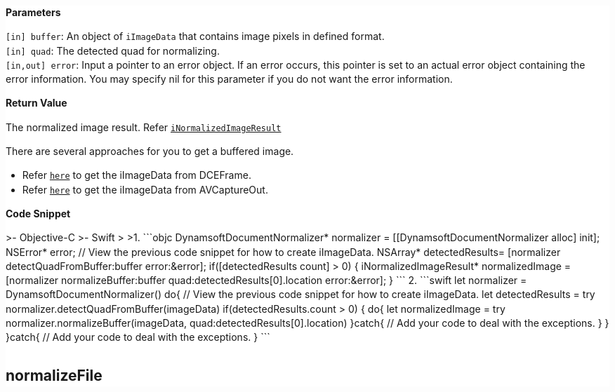 **Parameters**

`[in] buffer`: An object of `iImageData` that contains image pixels in defined format.  
`[in] quad`: The detected quad for normalizing.  
`[in,out] error`: Input a pointer to an error object. If an error occurs, this pointer is set to an actual error object containing the error information. You may specify nil for this parameter if you do not want the error information.

**Return Value**

The normalized image result. Refer [`iNormalizedImageResult`](normalized-image-result.md)

There are several approaches for you to get a buffered image.

- Refer [`here`](#get-imagedata-from-dceframe) to get the iImageData from DCEFrame.
- Refer [`here`](#get-imagedata-from-ios-camera2) to get the iImageData from AVCaptureOut.

**Code Snippet**

<div class="sample-code-prefix"></div>
>- Objective-C
>- Swift
>
>1. 
```objc
DynamsoftDocumentNormalizer* normalizer = [[DynamsoftDocumentNormalizer alloc] init];
NSError* error;
// View the previous code snippet for how to create iImageData.
NSArray<iDetectedQuadResult*>* detectedResults= [normalizer detectQuadFromBuffer:buffer error:&error];
if([detectedResults count] > 0) {
   iNormalizedImageResult* normalizedImage = [normalizer normalizeBuffer:buffer  quad:detectedResults[0].location error:&error];
}
```
2. 
```swift
let normalizer = DynamsoftDocumentNormalizer()
do{
   // View the previous code snippet for how to create iImageData.
   let detectedResults = try normalizer.detectQuadFromBuffer(imageData)
   if(detectedResults.count > 0) {
          do{
             let normalizedImage = try normalizer.normalizeBuffer(imageData, quad:detectedResults[0].location)
          }catch{
             // Add your code to deal with the exceptions.
          }
   }
}catch{
   // Add your code to deal with the exceptions.
}
```

## normalizeFile
